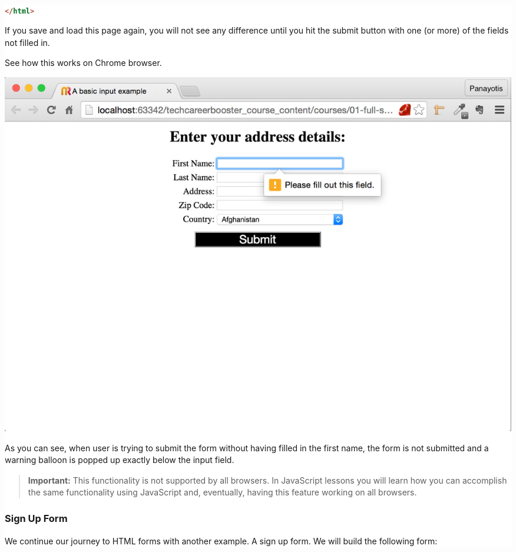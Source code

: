 ``` html
</html>

```
If you save and load this page again, you will not see any difference until you hit the submit button with one (or more) of the fields not filled in.

See how this works on Chrome browser.

![./images/First Name is Flagged As Required](./images/required-field-needs-to-be-filled-out.jpg)

As you can see, when user is trying to submit the form without having filled in the first name, the form is not submitted and a warning balloon is popped up
exactly below the input field.

> **Important:** This functionality is not supported by all browsers. In JavaScript lessons you will learn how you can accomplish the same functionality using JavaScript
and, eventually, having this feature working on all browsers.

### Sign Up Form

We continue our journey to HTML forms with another example. A sign up form. We will build the following form:
